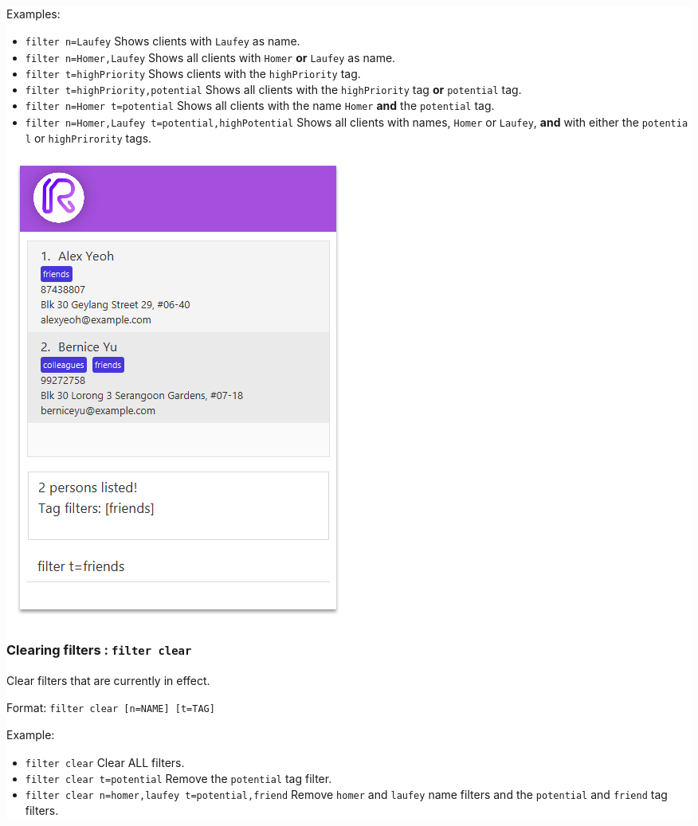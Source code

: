 Examples:

* `filter n=Laufey` Shows clients with `Laufey` as name.
* `filter n=Homer,Laufey` Shows all clients with `Homer` **or** `Laufey` as name.
* `filter t=highPriority` Shows clients with the `highPriority` tag.
* `filter t=highPriority,potential` Shows all clients with the `highPriority` tag **or** `potential` tag.
* `filter n=Homer t=potential` Shows all clients with the name `Homer` **and** the `potential` tag.
* `filter n=Homer,Laufey t=potential,highPotential` Shows all clients with names, `Homer` or `Laufey`, **and** with either the `potential` or `highPrirority` tags.

![Filter list](images/filter.png)

### Clearing filters : `filter clear`

Clear filters that are currently in effect.

Format: `filter clear [n=NAME] [t=TAG]`

Example:

* `filter clear` Clear ALL filters.
* `filter clear t=potential` Remove the `potential` tag filter.
* `filter clear n=homer,laufey t=potential,friend` Remove `homer` and `laufey` name filters and  the `potential` and `friend` tag filters.
